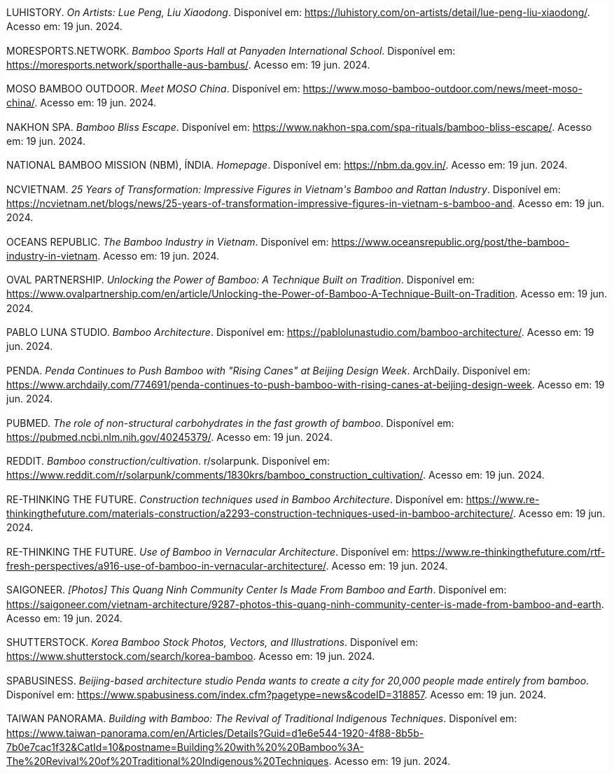 LUHISTORY. *On Artists: Lue Peng, Liu Xiaodong*. Disponível em: <https://luhistory.com/on-artists/detail/lue-peng-liu-xiaodong/>. Acesso em: 19 jun. 2024.

MORESPORTS.NETWORK. *Bamboo Sports Hall at Panyaden International School*. Disponível em: <https://moresports.network/sporthalle-aus-bambus/>. Acesso em: 19 jun. 2024.

MOSO BAMBOO OUTDOOR. *Meet MOSO China*. Disponível em: <https://www.moso-bamboo-outdoor.com/news/meet-moso-china/>. Acesso em: 19 jun. 2024.

NAKHON SPA. *Bamboo Bliss Escape*. Disponível em: <https://www.nakhon-spa.com/spa-rituals/bamboo-bliss-escape/>. Acesso em: 19 jun. 2024.

NATIONAL BAMBOO MISSION (NBM), ÍNDIA. *Homepage*. Disponível em: <https://nbm.da.gov.in/>. Acesso em: 19 jun. 2024.

NCVIETNAM. *25 Years of Transformation: Impressive Figures in Vietnam's Bamboo and Rattan Industry*. Disponível em: <https://ncvietnam.net/blogs/news/25-years-of-transformation-impressive-figures-in-vietnam-s-bamboo-and>. Acesso em: 19 jun. 2024.

OCEANS REPUBLIC. *The Bamboo Industry in Vietnam*. Disponível em: <https://www.oceansrepublic.org/post/the-bamboo-industry-in-vietnam>. Acesso em: 19 jun. 2024.

OVAL PARTNERSHIP. *Unlocking the Power of Bamboo: A Technique Built on Tradition*. Disponível em: <https://www.ovalpartnership.com/en/article/Unlocking-the-Power-of-Bamboo-A-Technique-Built-on-Tradition>. Acesso em: 19 jun. 2024.

PABLO LUNA STUDIO. *Bamboo Architecture*. Disponível em: <https://pablolunastudio.com/bamboo-architecture/>. Acesso em: 19 jun. 2024.

PENDA. *Penda Continues to Push Bamboo with "Rising Canes" at Beijing Design Week*. ArchDaily. Disponível em: <https://www.archdaily.com/774691/penda-continues-to-push-bamboo-with-rising-canes-at-beijing-design-week>. Acesso em: 19 jun. 2024.

PUBMED. *The role of non-structural carbohydrates in the fast growth of bamboo*. Disponível em: <https://pubmed.ncbi.nlm.nih.gov/40245379/>. Acesso em: 19 jun. 2024.

REDDIT. *Bamboo construction/cultivation*. r/solarpunk. Disponível em: <https://www.reddit.com/r/solarpunk/comments/1830krs/bamboo_construction_cultivation/>. Acesso em: 19 jun. 2024.

RE-THINKING THE FUTURE. *Construction techniques used in Bamboo Architecture*. Disponível em: <https://www.re-thinkingthefuture.com/materials-construction/a2293-construction-techniques-used-in-bamboo-architecture/>. Acesso em: 19 jun. 2024.

RE-THINKING THE FUTURE. *Use of Bamboo in Vernacular Architecture*. Disponível em: <https://www.re-thinkingthefuture.com/rtf-fresh-perspectives/a916-use-of-bamboo-in-vernacular-architecture/>. Acesso em: 19 jun. 2024.

SAIGONEER. *[Photos] This Quang Ninh Community Center Is Made From Bamboo and Earth*. Disponível em: <https://saigoneer.com/vietnam-architecture/9287-photos-this-quang-ninh-community-center-is-made-from-bamboo-and-earth>. Acesso em: 19 jun. 2024.

SHUTTERSTOCK. *Korea Bamboo Stock Photos, Vectors, and Illustrations*. Disponível em: <https://www.shutterstock.com/search/korea-bamboo>. Acesso em: 19 jun. 2024.

SPABUSINESS. *Beijing-based architecture studio Penda wants to create a city for 20,000 people made entirely from bamboo*. Disponível em: <https://www.spabusiness.com/index.cfm?pagetype=news&codeID=318857>. Acesso em: 19 jun. 2024.

TAIWAN PANORAMA. *Building with Bamboo: The Revival of Traditional Indigenous Techniques*. Disponível em: <https://www.taiwan-panorama.com/en/Articles/Details?Guid=d1e6e544-1920-4f88-8b5b-7b0e7cac1f32&CatId=10&postname=Building%20with%20%20Bamboo%3A-The%20Revival%20of%20Traditional%20Indigenous%20Techniques>. Acesso em: 19 jun. 2024.
